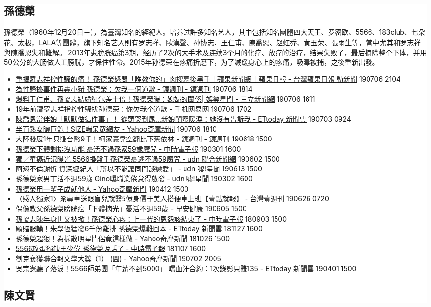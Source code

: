 ## 孫德榮

孫德榮（1960年12月20日－），為臺灣知名的經紀人。培养过許多知名艺人，其中包括知名團體四大天王、罗密欧、5566、183club、七朵花、太极，LALA等團體，旗下知名艺人則有罗志祥、歐漢聲、孙协志、王仁甫、陳喬恩、赵虹乔、黄玉荣、張雨生等，當中尤其和罗志祥與陳喬恩失和難解。
2013年患膀胱癌第3期，经历了2次的大手术及连续3个月的化疗、放疗的治疗，结果失败了，最后摘除整个下体，并用50公分的大肠做人工膀胱，才保住性命。2015年孙德荣在疼痛折磨下，为了减缓身心上的疼痛，吸毒被捕，之後重新出發。
- [重揭羅志祥控性騷的痛！ 孫德榮怒問「誰教你的」肉搜幕後黑手｜蘋果新聞網｜蘋果日報 - 台灣蘋果日報 動新聞](https://tw.appledaily.com/new/realtime/20190706/1595699/ "重揭羅志祥控性騷的痛！ 孫德榮怒問「誰教你的」肉搜幕後黑手｜蘋果新聞網｜蘋果日報 - 台灣蘋果日報 動新聞") 190706 2104
- [為性騷擾事件再轟小豬 孫德榮：欠我一個道歉 - 鏡週刊 - 鏡週刊](https://www.mirrormedia.mg/story/20190706ent010 "為性騷擾事件再轟小豬 孫德榮：欠我一個道歉 - 鏡週刊 - 鏡週刊") 190706 1814
- [爆料王仁甫、孫協志結婚紅包差十倍！孫德榮曝：媳婦的關係| 娛樂星聞 - 三立新聞網](https://www.setn.com/e/news.aspx?newsid=566037 "爆料王仁甫、孫協志結婚紅包差十倍！孫德榮曝：媳婦的關係| 娛樂星聞 - 三立新聞網") 190706 1611
- [19年前遭罗志祥指控性骚扰孙德荣：你欠我个道歉 - 手机网易网](https://3g.163.com/ent/article/EJDSNGID00038FO9.html "19年前遭罗志祥指控性骚扰孙德荣：你欠我个道歉 - 手机网易网") 190706 1702
- [陳喬恩當伴娘「默默做這件事」！ 從頭哭到尾…新娘閨蜜暖淚：她沒有告訴我 - ETtoday 新聞雲](https://star.ettoday.net/news/1480824 "陳喬恩當伴娘「默默做這件事」！ 從頭哭到尾…新娘閨蜜暖淚：她沒有告訴我 - ETtoday 新聞雲") 190703 0924
- [半百熟女曬巨鮑！SIZE嚇呆眾網友 - Yahoo奇摩新聞](https://tw.news.yahoo.com/%E5%8D%8A%E7%99%BE%E7%86%9F%E5%A5%B3%E6%9B%AC%E5%B7%A8%E9%AE%91-size%E5%9A%87%E5%84%8D%E7%9C%BE%E7%B6%B2%E5%8F%8B-082005298.html "半百熟女曬巨鮑！SIZE嚇呆眾網友 - Yahoo奇摩新聞") 190706 1810
- [大陸發展1年只賺台幣9千！柯家豪靠空翻比下蔡依林 - 鏡週刊 - 鏡週刊](https://www.mirrormedia.mg/story/20190617ent001 "大陸發展1年只賺台幣9千！柯家豪靠空翻比下蔡依林 - 鏡週刊 - 鏡週刊") 190618 1500
- [孫德榮下體剩排洩功能 憂活不過孫家59歲魔咒 - 中時電子報](https://www.chinatimes.com/realtimenews/20190301000952-260404 "孫德榮下體剩排洩功能 憂活不過孫家59歲魔咒 - 中時電子報") 190301 1600
- [獨／罹癌近況曝光 5566操盤手孫德榮憂逃不過59魔咒 - udn 聯合新聞網](https://stars.udn.com/star/story/10091/3848848 "獨／罹癌近況曝光 5566操盤手孫德榮憂逃不過59魔咒 - udn 聯合新聞網") 190602 1500
- [阿翔不倫謝忻 資深經紀人「所以不能讓同門談戀愛」 - udn 噓!星聞](https://stars.udn.com/star/story/10091/3870255 "阿翔不倫謝忻 資深經紀人「所以不能讓同門談戀愛」 - udn 噓!星聞") 190613 1500
- [孫德榮家男丁活不過59歲 Gino曝職業倦怠得啟發 - udn 噓!星聞](https://stars.udn.com/star/story/10091/3673666 "孫德榮家男丁活不過59歲 Gino曝職業倦怠得啟發 - udn 噓!星聞") 190302 1600
- [孫德榮用一輩子成就他人 - Yahoo奇摩新聞](https://tw.news.yahoo.com/%E5%AD%AB%E5%BE%B7%E6%A6%AE%E7%94%A8-%E8%BC%A9%E5%AD%90%E6%88%90%E5%B0%B1%E4%BB%96%E4%BA%BA-215006771.html "孫德榮用一輩子成就他人 - Yahoo奇摩新聞") 190412 1500
- [〈感人獨家1〉派專車送眼盲兒就醫5億身價于美人搭便車上班【壹點就報】 - 台灣壹週刊](https://www.nextmag.com.tw/realtimenews/news/472706 "〈感人獨家1〉派專車送眼盲兒就醫5億身價于美人搭便車上班【壹點就報】 - 台灣壹週刊") 190626 0720
- [偶像教父孫德榮膀胱癌「下體摘光」憂活不過59歲 - 早安健康](https://www.everydayhealth.com.tw/article/21892 "偶像教父孫德榮膀胱癌「下體摘光」憂活不過59歲 - 早安健康") 190605 1500
- [孫協志陳年身世又被掀！孫德榮心疼：上一代的恩怨該結束了 - 中時電子報](https://www.chinatimes.com/realtimenews/20180903004218-260404 "孫協志陳年身世又被掀！孫德榮心疼：上一代的恩怨該結束了 - 中時電子報") 180903 1500
- [願賭服輸！朱學恆猛發6千份雞排 孫德榮爆難回本 - ETtoday 新聞雲](https://star.ettoday.net/news/1317185 "願賭服輸！朱學恆猛發6千份雞排 孫德榮爆難回本 - ETtoday 新聞雲") 181127 1600
- [孫德榮超狠！為拆散明星情侶竟這樣做 - Yahoo奇摩新聞](https://tw.news.yahoo.com/%E5%AD%AB%E5%BE%B7%E6%A6%AE%E8%B6%85%E7%8B%A0-%E7%82%BA%E6%8B%86%E6%95%A3%E6%98%8E%E6%98%9F%E6%83%85%E4%BE%B6%E7%AB%9F%E9%80%99%E6%A8%A3%E5%81%9A-114505589.html "孫德榮超狠！為拆散明星情侶竟這樣做 - Yahoo奇摩新聞") 181026 1500
- [5566攻蛋獨缺王少偉 孫德榮說話了 - 中時電子報](https://www.chinatimes.com/realtimenews/20181107003661-260404 "5566攻蛋獨缺王少偉 孫德榮說話了 - 中時電子報") 181107 1600
- [劉克襄獲聯合報文學大獎（1） (圖) - Yahoo奇摩新聞](https://tw.news.yahoo.com/%E5%8A%89%E5%85%8B%E8%A5%84%E7%8D%B2%E8%81%AF%E5%90%88%E5%A0%B1%E6%96%87%E5%AD%B8%E5%A4%A7%E7%8D%8E-1-%E5%9C%96-120519956.html "劉克襄獲聯合報文學大獎（1） (圖) - Yahoo奇摩新聞") 190702 2005
- [吳宗憲聽了落淚！5566師弟團「年薪不到5000」 曝血汗合約：1次錄影只賺135 - ETtoday 新聞雲](https://www.ettoday.net/news/20190401/1412676.htm "吳宗憲聽了落淚！5566師弟團「年薪不到5000」 曝血汗合約：1次錄影只賺135 - ETtoday 新聞雲") 190401 1500

## 陳文賢
